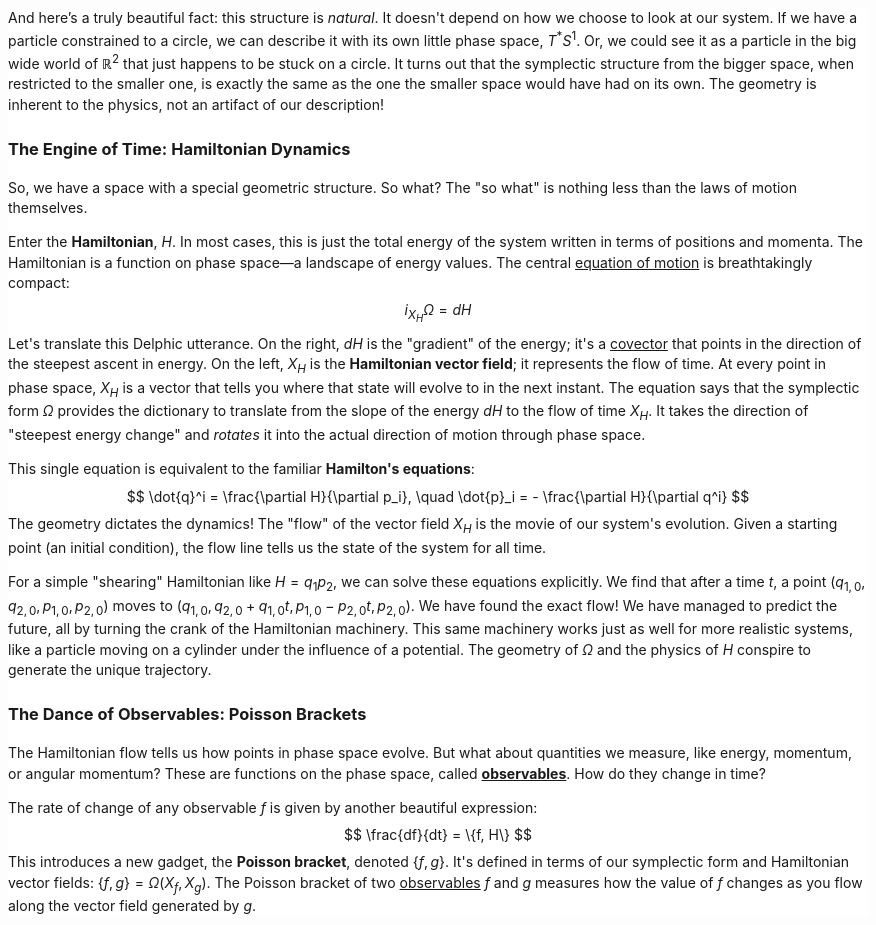 And here’s a truly beautiful fact: this structure is *natural*. It doesn't depend on how we choose to look at our system. If we have a particle constrained to a circle, we can describe it with its own little phase space, $T^*S^1$. Or, we could see it as a particle in the big wide world of $\mathbb{R}^2$ that just happens to be stuck on a circle. It turns out that the symplectic structure from the bigger space, when restricted to the smaller one, is exactly the same as the one the smaller space would have had on its own. The geometry is inherent to the physics, not an artifact of our description!

### The Engine of Time: Hamiltonian Dynamics

So, we have a space with a special geometric structure. So what? The "so what" is nothing less than the laws of motion themselves.

Enter the **Hamiltonian**, $H$. In most cases, this is just the total energy of the system written in terms of positions and momenta. The Hamiltonian is a function on phase space—a landscape of energy values. The central [equation of motion](@article_id:263792) is breathtakingly compact:
$$
i_{X_H}\Omega = dH
$$
Let's translate this Delphic utterance. On the right, $dH$ is the "gradient" of the energy; it's a [covector](@article_id:149769) that points in the direction of the steepest ascent in energy. On the left, $X_H$ is the **Hamiltonian vector field**; it represents the flow of time. At every point in phase space, $X_H$ is a vector that tells you where that state will evolve to in the next instant. The equation says that the symplectic form $\Omega$ provides the dictionary to translate from the slope of the energy $dH$ to the flow of time $X_H$. It takes the direction of "steepest energy change" and *rotates* it into the actual direction of motion through phase space.

This single equation is equivalent to the familiar **Hamilton's equations**:
$$
\dot{q}^i = \frac{\partial H}{\partial p_i}, \quad \dot{p}_i = - \frac{\partial H}{\partial q^i}
$$
The geometry dictates the dynamics! The "flow" of the vector field $X_H$ is the movie of our system's evolution. Given a starting point (an initial condition), the flow line tells us the state of the system for all time.

For a simple "shearing" Hamiltonian like $H = q_1 p_2$, we can solve these equations explicitly. We find that after a time $t$, a point $(q_{1,0}, q_{2,0}, p_{1,0}, p_{2,0})$ moves to $(q_{1,0}, q_{2,0} + q_{1,0}t, p_{1,0} - p_{2,0}t, p_{2,0})$. We have found the exact flow! We have managed to predict the future, all by turning the crank of the Hamiltonian machinery. This same machinery works just as well for more realistic systems, like a particle moving on a cylinder under the influence of a potential. The geometry of $\Omega$ and the physics of $H$ conspire to generate the unique trajectory.

### The Dance of Observables: Poisson Brackets

The Hamiltonian flow tells us how points in phase space evolve. But what about quantities we measure, like energy, momentum, or angular momentum? These are functions on the phase space, called **[observables](@article_id:266639)**. How do they change in time?

The rate of change of any observable $f$ is given by another beautiful expression:
$$
\frac{df}{dt} = \{f, H\}
$$
This introduces a new gadget, the **Poisson bracket**, denoted $\{f, g\}$. It's defined in terms of our symplectic form and Hamiltonian vector fields: $\{f, g\} = \Omega(X_f, X_g)$. The Poisson bracket of two [observables](@article_id:266639) $f$ and $g$ measures how the value of $f$ changes as you flow along the vector field generated by $g$.
